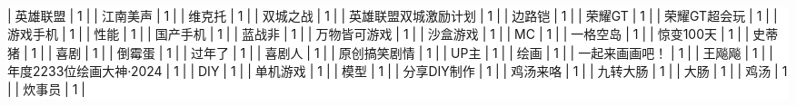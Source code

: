 | 英雄联盟 | 1 |
| 江南美声 | 1 |
| 维克托 | 1 |
| 双城之战 | 1 |
| 英雄联盟双城激励计划 | 1 |
| 边路铠 | 1 |
| 荣耀GT | 1 |
| 荣耀GT超会玩 | 1 |
| 游戏手机 | 1 |
| 性能 | 1 |
| 国产手机 | 1 |
| 蓝战非 | 1 |
| 万物皆可游戏 | 1 |
| 沙盒游戏 | 1 |
| MC | 1 |
| 一格空岛 | 1 |
| 惊变100天 | 1 |
| 史蒂猪 | 1 |
| 喜剧 | 1 |
| 倒霉蛋 | 1 |
| 过年了 | 1 |
| 喜剧人 | 1 |
| 原创搞笑剧情 | 1 |
| UP主 | 1 |
| 绘画 | 1 |
| 一起来画画吧！ | 1 |
| 王飚飚 | 1 |
| 年度2233位绘画大神·2024 | 1 |
| DIY | 1 |
| 单机游戏 | 1 |
| 模型 | 1 |
| 分享DIY制作 | 1 |
| 鸡汤来咯 | 1 |
| 九转大肠 | 1 |
| 大肠 | 1 |
| 鸡汤 | 1 |
| 炊事员 | 1 |